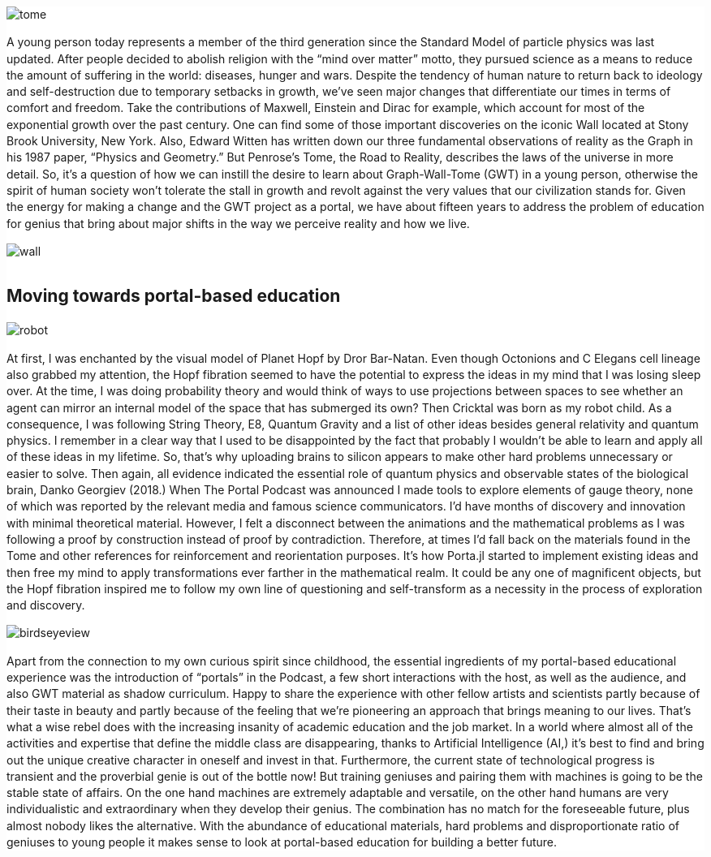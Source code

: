 ![tome](https://github.com/iamazadi/Porta.jl/raw/master/docs/_posts_images/2021-11-22-establishing-a-portal-based-educational-platform/IMG_1202.JPG "tome")

A young person today represents a member of the third generation since the Standard Model of particle physics was last updated. After people decided to abolish religion with the “mind over matter” motto, they pursued science as a means to reduce the amount of suffering in the world: diseases, hunger and wars. Despite the tendency of human nature to return back to ideology and self-destruction due to temporary setbacks in growth, we’ve seen major changes that differentiate our times in terms of comfort and freedom. Take the contributions of Maxwell, Einstein and Dirac for example, which account for most of the exponential growth over the past century. One can find some of those important discoveries on the iconic Wall located at Stony Brook University, New York. Also, Edward Witten has written down our three fundamental observations of reality as the Graph in his 1987 paper, “Physics and Geometry.” But Penrose’s Tome, the Road to Reality, describes the laws of the universe in more detail. So, it’s a question of how we can instill the desire to learn about Graph-Wall-Tome (GWT) in a young person, otherwise the spirit of human society won’t tolerate the stall in growth and revolt against the very values that our civilization stands for. Given the energy for making a change and the GWT project as a portal, we have about fifteen years to address the problem of education for genius that bring about major shifts in the way we perceive reality and how we live.

![wall](https://github.com/iamazadi/Porta.jl/raw/master/docs/_posts_images/2021-11-22-establishing-a-portal-based-educational-platform/IMG_1788.JPG "wall")

## Moving towards portal-based education

![robot](https://github.com/iamazadi/Porta.jl/raw/master/docs/_posts_images/2021-11-22-establishing-a-portal-based-educational-platform/IMG_1783.GIF "robot")

At first, I was enchanted by the visual model of Planet Hopf by Dror Bar-Natan. Even though Octonions and C Elegans cell lineage also grabbed my attention, the Hopf fibration seemed to have the potential to express the ideas in my mind that I was losing sleep over. At the time, I was doing probability theory and would think of ways to use projections between spaces to see whether an agent can mirror an internal model of the space that has submerged its own? Then Cricktal was born as my robot child. As a consequence, I was following String Theory, E8, Quantum Gravity and a list of other ideas besides general relativity and quantum physics. I remember in a clear way that I used to be disappointed by the fact that probably I wouldn’t be able to learn and apply all of these ideas in my lifetime. So, that’s why uploading brains to silicon appears to make other hard problems unnecessary or easier to solve. Then again, all evidence indicated the essential role of quantum physics and observable states of the biological brain, Danko Georgiev (2018.) When The Portal Podcast was announced I made tools to explore elements of gauge theory, none of which was reported by the relevant media and famous science communicators. I’d have months of discovery and innovation with minimal theoretical material. However, I felt a disconnect between the animations and the mathematical problems as I was following a proof by construction instead of proof by contradiction. Therefore, at times I’d fall back on the materials found in the Tome and other references for reinforcement and reorientation purposes. It’s how Porta.jl started to implement existing ideas and then free my mind to apply transformations ever farther in the mathematical realm. It could be any one of magnificent objects, but the Hopf fibration inspired me to follow my own line of questioning and self-transform as a necessity in the process of exploration and discovery.

![birdseyeview](https://github.com/iamazadi/Porta.jl/raw/master/docs/_posts_images/2021-11-22-establishing-a-portal-based-educational-platform/IMG_1796.GIF "birdseyeview")

Apart from the connection to my own curious spirit since childhood, the essential ingredients of my portal-based educational experience was the introduction of “portals” in the Podcast, a few short interactions with the host, as well as the audience, and also GWT material as shadow curriculum. Happy to share the experience with other fellow artists and scientists partly because of their taste in beauty and partly because of the feeling that we’re pioneering an approach that brings meaning to our lives. That’s what a wise rebel does with the increasing insanity of academic education and the job market. In a world where almost all of the activities and expertise that define the middle class are disappearing, thanks to Artificial Intelligence (AI,) it’s best to find and bring out the unique creative character in oneself and invest in that. Furthermore, the current state of technological progress is transient and the proverbial genie is out of the bottle now! But training geniuses and pairing them with machines is going to be the stable state of affairs. On the one hand machines are extremely adaptable and versatile, on the other hand humans are very individualistic and extraordinary when they develop their genius. The combination has no match for the foreseeable future, plus almost nobody likes the alternative. With the abundance of educational materials, hard problems and disproportionate ratio of geniuses to young people it makes sense to look at portal-based education for building a better future.
